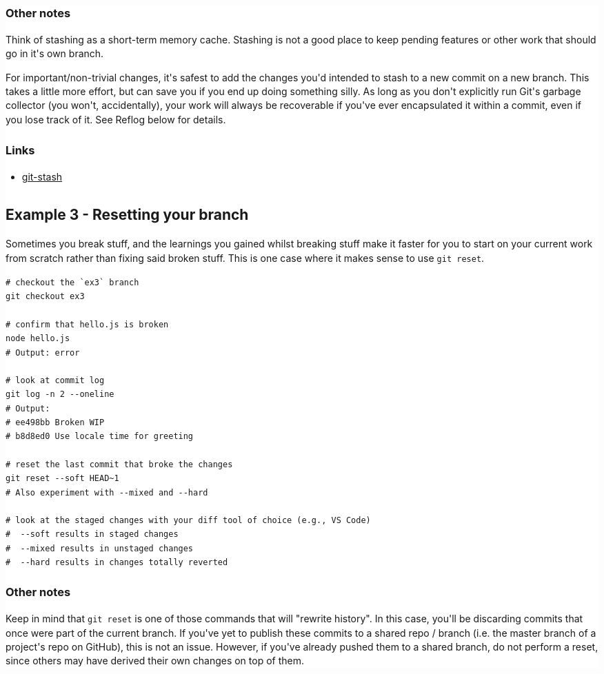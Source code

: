 ### Other notes

Think of stashing as a short-term memory cache. Stashing is not a good place to keep pending features or other work that should go in it's own branch.

For important/non-trivial changes, it's safest to add the changes you'd intended to stash to a new commit on a new branch. This takes a little more effort, but can save you if you end up doing something silly. As long as you don't explicitly run Git's garbage collector (you won't, accidentally), your work will always be recoverable if you've ever encapsulated it within a commit, even if you lose track of it. See Reflog below for details.

### Links

* [git-stash](https://git-scm.com/docs/git-stash)

## Example 3 - Resetting your branch

Sometimes you break stuff, and the learnings you gained whilst breaking stuff make it faster for you to start on your current work from scratch rather than fixing said broken stuff. This is one case where it makes sense to use `git reset`.

```
# checkout the `ex3` branch
git checkout ex3

# confirm that hello.js is broken
node hello.js
# Output: error

# look at commit log
git log -n 2 --oneline
# Output:
# ee498bb Broken WIP
# b8d8ed0 Use locale time for greeting

# reset the last commit that broke the changes
git reset --soft HEAD~1
# Also experiment with --mixed and --hard

# look at the staged changes with your diff tool of choice (e.g., VS Code)
#  --soft results in staged changes
#  --mixed results in unstaged changes
#  --hard results in changes totally reverted
```

### Other notes

Keep in mind that `git reset` is one of those commands that will "rewrite history". In this case, you'll be discarding commits that once were part of the current branch. If you've yet to publish these commits to a shared repo / branch (i.e. the master branch of a project's repo on GitHub), this is not an issue. However, if you've already pushed them to a shared branch, do not perform a reset, since others may have derived their own changes on top of them.
